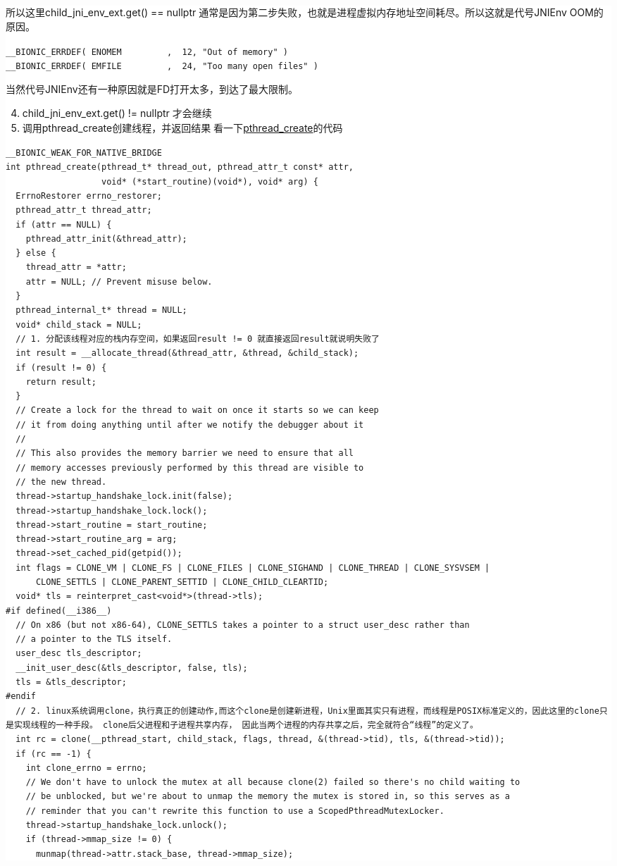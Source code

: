 所以这里child_jni_env_ext.get() == nullptr 通常是因为第二步失败，也就是进程虚拟内存地址空间耗尽。所以这就是代号JNIEnv OOM的原因。

```
__BIONIC_ERRDEF( ENOMEM         ,  12, "Out of memory" )       
__BIONIC_ERRDEF( EMFILE         ,  24, "Too many open files" ) 
```
当然代号JNIEnv还有一种原因就是FD打开太多，到达了最大限制。

4. child_jni_env_ext.get() != nullptr 才会继续
5. 调用pthread_create创建线程，并返回结果
看一下[pthread_create](https://android.googlesource.com/platform/bionic.git/+/refs/tags/android-9.0.0_r41/libc/bionic/pthread_create.cpp)的代码
```
__BIONIC_WEAK_FOR_NATIVE_BRIDGE
int pthread_create(pthread_t* thread_out, pthread_attr_t const* attr,
                   void* (*start_routine)(void*), void* arg) {
  ErrnoRestorer errno_restorer;
  pthread_attr_t thread_attr;
  if (attr == NULL) {
    pthread_attr_init(&thread_attr);
  } else {
    thread_attr = *attr;
    attr = NULL; // Prevent misuse below.
  }
  pthread_internal_t* thread = NULL;
  void* child_stack = NULL;
  // 1. 分配该线程对应的栈内存空间，如果返回result != 0 就直接返回result就说明失败了
  int result = __allocate_thread(&thread_attr, &thread, &child_stack);
  if (result != 0) {
    return result;
  }
  // Create a lock for the thread to wait on once it starts so we can keep
  // it from doing anything until after we notify the debugger about it
  //
  // This also provides the memory barrier we need to ensure that all
  // memory accesses previously performed by this thread are visible to
  // the new thread.
  thread->startup_handshake_lock.init(false);
  thread->startup_handshake_lock.lock();
  thread->start_routine = start_routine;
  thread->start_routine_arg = arg;
  thread->set_cached_pid(getpid());
  int flags = CLONE_VM | CLONE_FS | CLONE_FILES | CLONE_SIGHAND | CLONE_THREAD | CLONE_SYSVSEM |
      CLONE_SETTLS | CLONE_PARENT_SETTID | CLONE_CHILD_CLEARTID;
  void* tls = reinterpret_cast<void*>(thread->tls);
#if defined(__i386__)
  // On x86 (but not x86-64), CLONE_SETTLS takes a pointer to a struct user_desc rather than
  // a pointer to the TLS itself.
  user_desc tls_descriptor;
  __init_user_desc(&tls_descriptor, false, tls);
  tls = &tls_descriptor;
#endif
  // 2. linux系统调用clone，执行真正的创建动作,而这个clone是创建新进程，Unix里面其实只有进程，而线程是POSIX标准定义的，因此这里的clone只是实现线程的一种手段。 clone后父进程和子进程共享内存， 因此当两个进程的内存共享之后，完全就符合“线程”的定义了。
  int rc = clone(__pthread_start, child_stack, flags, thread, &(thread->tid), tls, &(thread->tid));
  if (rc == -1) {
    int clone_errno = errno;
    // We don't have to unlock the mutex at all because clone(2) failed so there's no child waiting to
    // be unblocked, but we're about to unmap the memory the mutex is stored in, so this serves as a
    // reminder that you can't rewrite this function to use a ScopedPthreadMutexLocker.
    thread->startup_handshake_lock.unlock();
    if (thread->mmap_size != 0) {
      munmap(thread->attr.stack_base, thread->mmap_size);
```